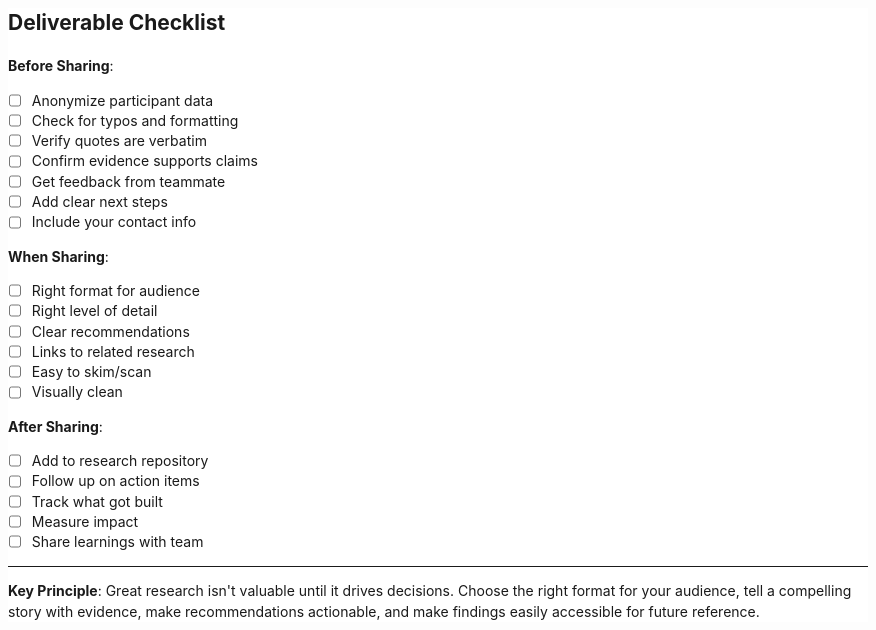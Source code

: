 
## Deliverable Checklist

**Before Sharing**:
- [ ] Anonymize participant data
- [ ] Check for typos and formatting
- [ ] Verify quotes are verbatim
- [ ] Confirm evidence supports claims
- [ ] Get feedback from teammate
- [ ] Add clear next steps
- [ ] Include your contact info

**When Sharing**:
- [ ] Right format for audience
- [ ] Right level of detail
- [ ] Clear recommendations
- [ ] Links to related research
- [ ] Easy to skim/scan
- [ ] Visually clean

**After Sharing**:
- [ ] Add to research repository
- [ ] Follow up on action items
- [ ] Track what got built
- [ ] Measure impact
- [ ] Share learnings with team

---

**Key Principle**: Great research isn't valuable until it drives decisions. Choose the right format for your audience, tell a compelling story with evidence, make recommendations actionable, and make findings easily accessible for future reference.
